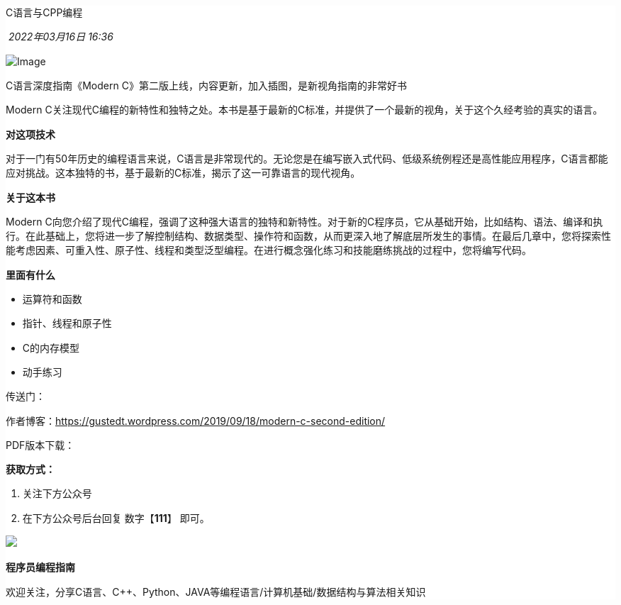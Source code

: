 # 

C语言与CPP编程

 _2022年03月16日 16:36_

![Image](https://mmbiz.qpic.cn/mmbiz_png/AefvpgiaIPw1nlmL31GDdRyvcfZf0p4qdXficSeZVSuia59lGS34owtrjBAtDaL36XVA7C6fOlteIg4PBjHNj68KQ/640?wx_fmt=png&tp=wxpic&wxfrom=5&wx_lazy=1&wx_co=1)

C语言深度指南《Modern C》第二版上线，内容更新，加入插图，是新视角指南的非常好书

  

Modern C关注现代C编程的新特性和独特之处。本书是基于最新的C标准，并提供了一个最新的视角，关于这个久经考验的真实的语言。

  

**对这项技术**

  

对于一门有50年历史的编程语言来说，C语言是非常现代的。无论您是在编写嵌入式代码、低级系统例程还是高性能应用程序，C语言都能应对挑战。这本独特的书，基于最新的C标准，揭示了这一可靠语言的现代视角。

  

**关于这本书**

  

Modern C向您介绍了现代C编程，强调了这种强大语言的独特和新特性。对于新的C程序员，它从基础开始，比如结构、语法、编译和执行。在此基础上，您将进一步了解控制结构、数据类型、操作符和函数，从而更深入地了解底层所发生的事情。在最后几章中，您将探索性能考虑因素、可重入性、原子性、线程和类型泛型编程。在进行概念强化练习和技能磨练挑战的过程中，您将编写代码。

  

**里面有什么**

  

- 运算符和函数
    
- 指针、线程和原子性
    
- C的内存模型
    
- 动手练习
    

  

传送门：

作者博客：https://gustedt.wordpress.com/2019/09/18/modern-c-second-edition/

  

PDF版本下载：

  

**获取方式：**  

  

1. 关注下方公众号

2. 在下方公众号后台回复 数字【**111**】 即可。

![](http://mmbiz.qpic.cn/mmbiz_png/vwCkkS1GWib4flvUGjsk2HdZgkNt5SCyfM1k675gA5A9uYDEAIxaUBAmPia2uhKo9CZIEvUlOwHEmtburaxvcwdg/300?wx_fmt=png&wxfrom=19)

**程序员编程指南**

欢迎关注，分享C语言、C++、Python、JAVA等编程语言/计算机基础/数据结构与算法相关知识
